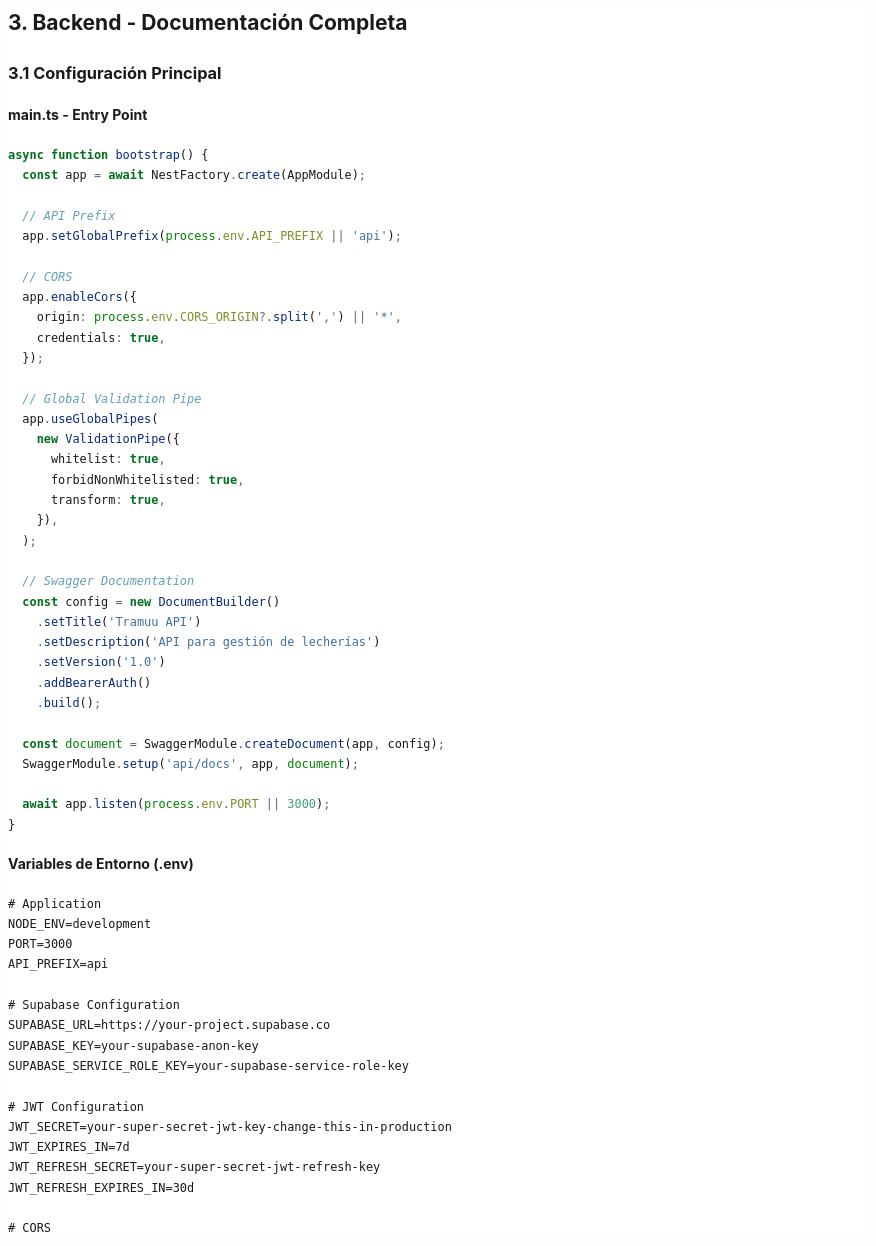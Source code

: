 
## 3. Backend - Documentación Completa

### 3.1 Configuración Principal

#### main.ts - Entry Point

```typescript
async function bootstrap() {
  const app = await NestFactory.create(AppModule);

  // API Prefix
  app.setGlobalPrefix(process.env.API_PREFIX || 'api');

  // CORS
  app.enableCors({
    origin: process.env.CORS_ORIGIN?.split(',') || '*',
    credentials: true,
  });

  // Global Validation Pipe
  app.useGlobalPipes(
    new ValidationPipe({
      whitelist: true,
      forbidNonWhitelisted: true,
      transform: true,
    }),
  );

  // Swagger Documentation
  const config = new DocumentBuilder()
    .setTitle('Tramuu API')
    .setDescription('API para gestión de lecherías')
    .setVersion('1.0')
    .addBearerAuth()
    .build();

  const document = SwaggerModule.createDocument(app, config);
  SwaggerModule.setup('api/docs', app, document);

  await app.listen(process.env.PORT || 3000);
}
```

#### Variables de Entorno (.env)

```env
# Application
NODE_ENV=development
PORT=3000
API_PREFIX=api

# Supabase Configuration
SUPABASE_URL=https://your-project.supabase.co
SUPABASE_KEY=your-supabase-anon-key
SUPABASE_SERVICE_ROLE_KEY=your-supabase-service-role-key

# JWT Configuration
JWT_SECRET=your-super-secret-jwt-key-change-this-in-production
JWT_EXPIRES_IN=7d
JWT_REFRESH_SECRET=your-super-secret-jwt-refresh-key
JWT_REFRESH_EXPIRES_IN=30d

# CORS
```